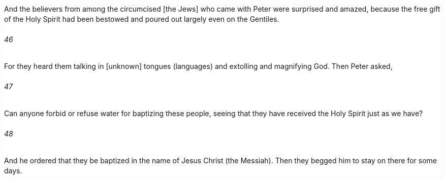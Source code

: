 
And the believers from among the circumcised [the Jews] who came with Peter were surprised and amazed, because the free gift of the Holy Spirit had been bestowed and poured out largely even on the Gentiles. 


###### 46 


For they heard them talking in [unknown] tongues (languages) and extolling and magnifying God. Then Peter asked, 


###### 47 


Can anyone forbid or refuse water for baptizing these people, seeing that they have received the Holy Spirit just as we have? 


###### 48 


And he ordered that they be baptized in the name of Jesus Christ (the Messiah). Then they begged him to stay on there for some days.
